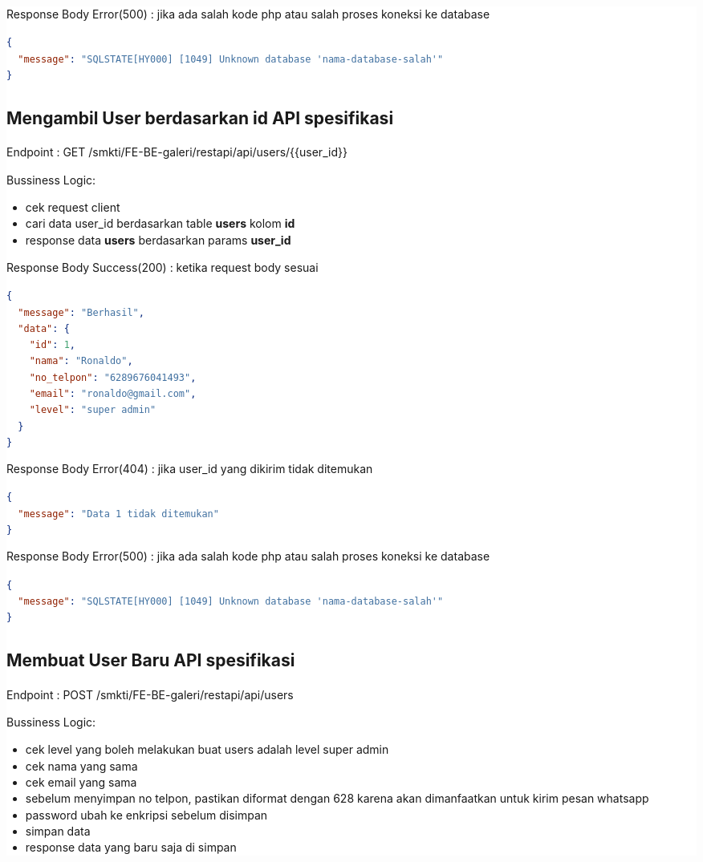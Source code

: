 Response Body Error(500) : jika ada salah kode php atau salah proses koneksi ke database

```json
{
  "message": "SQLSTATE[HY000] [1049] Unknown database 'nama-database-salah'"
}
```

## Mengambil User berdasarkan id API spesifikasi

Endpoint :  GET /smkti/FE-BE-galeri/restapi/api/users/{{user_id}}

Bussiness Logic:

- cek request client
- cari data user_id berdasarkan table **users** kolom **id**
- response data **users** berdasarkan params **user_id**

Response Body Success(200) : ketika request body sesuai

```json
{
  "message": "Berhasil",
  "data": {
    "id": 1,
    "nama": "Ronaldo",
    "no_telpon": "6289676041493",
    "email": "ronaldo@gmail.com",
    "level": "super admin"
  }
}
```

Response Body Error(404) : jika user_id yang dikirim tidak ditemukan

```json
{
  "message": "Data 1 tidak ditemukan"
}
```

Response Body Error(500) : jika ada salah kode php atau salah proses koneksi ke database

```json
{
  "message": "SQLSTATE[HY000] [1049] Unknown database 'nama-database-salah'"
}
```

## Membuat User Baru API spesifikasi

Endpoint :  POST /smkti/FE-BE-galeri/restapi/api/users

Bussiness Logic:

- cek level yang boleh melakukan buat users adalah level super admin
- cek nama yang sama
- cek email yang sama
- sebelum menyimpan no telpon, pastikan diformat dengan 628 karena akan dimanfaatkan untuk kirim pesan whatsapp
- password ubah ke enkripsi sebelum disimpan
- simpan data
- response data yang baru saja di simpan
